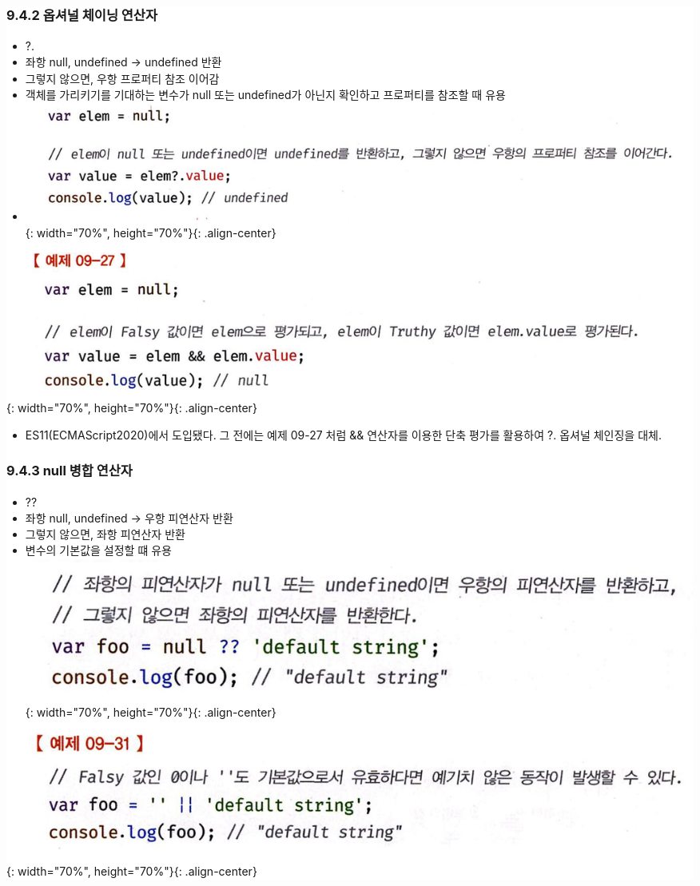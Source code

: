 
### 9.4.2 옵셔널 체이닝 연산자

- ?.
- 좌항 null, undefined → undefined 반환
- 그렇지 않으면, 우항 프로퍼티 참조 이어감
- 객체를 가리키기를 기대하는 변수가 null 또는 undefined가 아닌지 확인하고 프로퍼티를 참조할 때 유용
- ![44BFFA77-77DD-4BDA-80C5-68100539323C.jpeg](/assets/images/44BFFA77-77DD-4BDA-80C5-68100539323C.jpeg){: width="70%", height="70%"}{: .align-center}

![D2D7DC98-1509-4BCD-94F7-027C36769D8D.jpeg](/assets/images/D2D7DC98-1509-4BCD-94F7-027C36769D8D.jpeg){: width="70%", height="70%"}{: .align-center}

- ES11(ECMAScript2020)에서 도입됐다. 그 전에는 예제 09-27 처럼 && 연산자를 이용한 단축 평가를 활용하여 ?. 옵셔널 체인징을 대체.

### 9.4.3 null 병합 연산자

- ??
- 좌항 null, undefined → 우항 피연산자 반환
- 그렇지 않으면, 좌항 피연산자 반환
- 변수의 기본값을 설정할 떄 유용
  ![90DFFB9F-4672-4902-8FE5-981AE8570290.jpeg](/assets/images/90DFFB9F-4672-4902-8FE5-981AE8570290.jpeg){: width="70%", height="70%"}{: .align-center}

![16D82647-119E-4996-B23A-1268CBCD6D3A.jpeg](/assets/images/16D82647-119E-4996-B23A-1268CBCD6D3A.jpeg){: width="70%", height="70%"}{: .align-center}
